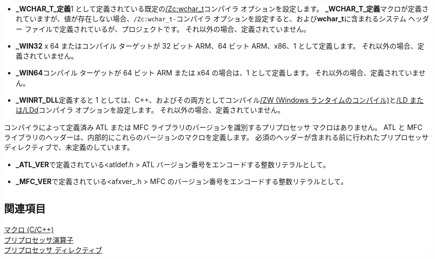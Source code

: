 - **&#95;WCHAR&#95;T&#95;定義**1 として定義されている既定の[/Zc:wchar_t](../build/reference/zc-wchar-t-wchar-t-is-native-type.md)コンパイラ オプションを設定します。 **&#95;WCHAR&#95;T&#95;定義**マクロが定義されていますが、値が存在しない場合、`/Zc:wchar_t-`コンパイラ オプションを設定すると、および**wchar_t**に含まれるシステム ヘッダー ファイルで定義されているが、プロジェクトです。 それ以外の場合、定義されていません。

- **&#95;WIN32** x 64 またはコンパイル ターゲットが 32 ビット ARM、64 ビット ARM、x86、1 として定義します。 それ以外の場合、定義されていません。

- **&#95;WIN64**コンパイル ターゲットが 64 ビット ARM または x64 の場合は、1 として定義します。 それ以外の場合、定義されていません。

- **&#95;WINRT&#95;DLL**定義すると 1 としては、C++、およびその両方としてコンパイル[/ZW (Windows ランタイムのコンパイル)](../build/reference/zw-windows-runtime-compilation.md)と[/LD または/LDd](../build/reference/md-mt-ld-use-run-time-library.md)コンパイラ オプションを設定します。 それ以外の場合、定義されていません。

コンパイラによって定義済み ATL または MFC ライブラリのバージョンを識別するプリプロセッサ マクロはありません。 ATL と MFC ライブラリのヘッダーは、内部的にこれらのバージョンのマクロを定義します。 必須のヘッダーが含まれる前に行われたプリプロセッサ ディレクティブで、未定義のしています。

- **&#95;ATL&#95;VER**で定義されている\<atldef.h > ATL バージョン番号をエンコードする整数リテラルとして。

- **&#95;MFC&#95;VER**で定義されている\<afxver_.h > MFC のバージョン番号をエンコードする整数リテラルとして。

## <a name="see-also"></a>関連項目

[マクロ (C/C++)](../preprocessor/macros-c-cpp.md)<br/>
[プリプロセッサ演算子](../preprocessor/preprocessor-operators.md)<br/>
[プリプロセッサ ディレクティブ](../preprocessor/preprocessor-directives.md)